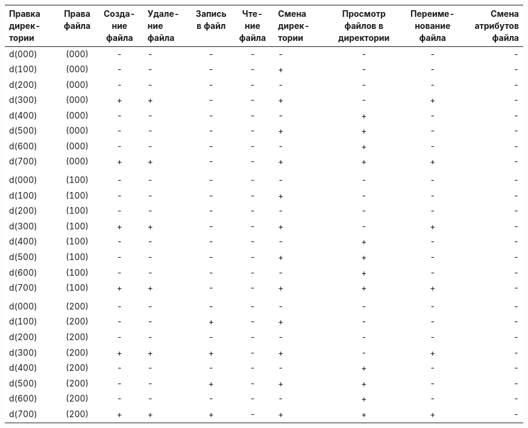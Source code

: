 | Правка дирек- тории | Права файла | Созда- ние файла | Удале- ние файла | Запись в файл | Чте- ние файла | Смена дирек- тории | Просмотр файлов в директории | Переиме- нование файла | Смена атрибутов файла |
| :------------------ | :---------: | :--------------: | :--------------- | :-----------: | :------------: | :----------------- | :--------------------------: | :--------------------: | --------------------: |
| d(000)              |    (000)    |        -         | -                |       -       |       -        | -                  |              -               |           -            |                     - |
| d(100)              |    (000)    |        -         | -                |       -       |       -        | +                  |              -               |           -            |                     - |
| d(200)              |    (000)    |        -         | -                |       -       |       -        | -                  |              -               |           -            |                     - |
| d(300)              |    (000)    |        +         | +                |       -       |       -        | +                  |              -               |           +            |                     - |
| d(400)              |    (000)    |        -         | -                |       -       |       -        | -                  |              +               |           -            |                     - |
| d(500)              |    (000)    |        -         | -                |       -       |       -        | +                  |              +               |           -            |                     - |
| d(600)              |    (000)    |        -         | -                |       -       |       -        | -                  |              +               |           -            |                     - |
| d(700)              |    (000)    |        +         | +                |       -       |       -        | +                  |              +               |           +            |                     - |
|                     |             |                  |                  |               |                |                    |                              |                        |                       |
| d(000)              |    (100)    |        -         | -                |       -       |       -        | -                  |              -               |           -            |                     - |
| d(100)              |    (100)    |        -         | -                |       -       |       -        | +                  |              -               |           -            |                     - |
| d(200)              |    (100)    |        -         | -                |       -       |       -        | -                  |              -               |           -            |                     - |
| d(300)              |    (100)    |        +         | +                |       -       |       -        | +                  |              -               |           +            |                     - |
| d(400)              |    (100)    |        -         | -                |       -       |       -        | -                  |              +               |           -            |                     - |
| d(500)              |    (100)    |        -         | -                |       -       |       -        | +                  |              +               |           -            |                     - |
| d(600)              |    (100)    |        -         | -                |       -       |       -        | -                  |              +               |           -            |                     - |
| d(700)              |    (100)    |        +         | +                |       -       |       -        | +                  |              +               |           +            |                     - |
|                     |             |                  |                  |               |                |                    |                              |                        |                       |
| d(000)              |    (200)    |        -         | -                |       -       |       -        | -                  |              -               |           -            |                     - |
| d(100)              |    (200)    |        -         | -                |       +       |       -        | +                  |              -               |           -            |                     - |
| d(200)              |    (200)    |        -         | -                |       -       |       -        | -                  |              -               |           -            |                     - |
| d(300)              |    (200)    |        +         | +                |       +       |       -        | +                  |              -               |           +            |                     - |
| d(400)              |    (200)    |        -         | -                |       -       |       -        | -                  |              +               |           -            |                     - |
| d(500)              |    (200)    |        -         | -                |       +       |       -        | +                  |              +               |           -            |                     - |
| d(600)              |    (200)    |        -         | -                |       -       |       -        | -                  |              +               |           -            |                     - |
| d(700)              |    (200)    |        +         | +                |       +       |       -        | +                  |              +               |           +            |                     - |